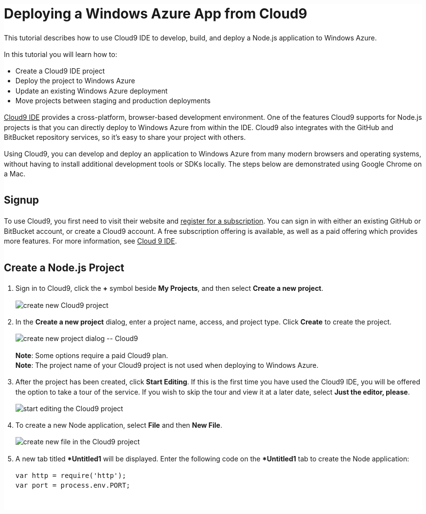 <?xml version="1.0" encoding="utf-8"?>
<body>
  <properties umbracoNaviHide="0" pageTitle="Node.js Deploying with Cloud9" metaKeywords="" metaDescription="" linkid="dev-nodejs-cloud9" urlDisplayName="Deploying with Cloud9" headerExpose="" footerExpose="" disqusComments="1" />
  <h1 id="deployingnodefromcloud9idetowindowsazure">Deploying a Windows Azure App from Cloud9</h1>
  <p>This tutorial describes how to use Cloud9 IDE to develop, build, and deploy a Node.js application to Windows Azure.</p>
  <p>In this tutorial you will learn how to:</p>
  <ul>
    <li>Create a Cloud9 IDE project</li>
    <li>Deploy the project to Windows Azure</li>
    <li>Update an existing Windows Azure deployment</li>
    <li>Move projects between staging and production deployments</li>
  </ul>
  <p>
    <a href="http://cloud9ide.com/">Cloud9 IDE</a> provides a cross-platform, browser-based development environment. One of the features Cloud9 supports for Node.js projects is that you can directly deploy to Windows Azure from within the IDE. Cloud9 also integrates with the GitHub and BitBucket repository services, so it’s easy to share your project with others.</p>
  <p>Using Cloud9, you can develop and deploy an application to Windows Azure from many modern browsers and operating systems, without having to install additional development tools or SDKs locally. The steps below are demonstrated using Google Chrome on a Mac.</p>
  <h2 id="signup">Signup</h2>
  <p>To use Cloud9, you first need to visit their website and <a href="http://cloud9ide.com/">register for a subscription</a>. You can sign in with either an existing GitHub or BitBucket account, or create a Cloud9 account. A free subscription offering is available, as well as a paid offering which provides more features. For more information, see <a href="http://cloud9ide.com/">Cloud 9 IDE</a>.</p>
  <h2 id="createanode.jsproject">Create a Node.js Project</h2>
  <ol>
    <li>
      <p>Sign in to Cloud9, click the <strong>+</strong> symbol beside <strong>My Projects</strong>, and then select <strong>Create a new project</strong>.</p>
      <img src="../../../DevCenter/Node/media/cloud9_create_project.png" alt="create new Cloud9 project" />
    </li>
    <li>
      <p>In the <strong>Create a new project</strong> dialog, enter a project name, access, and project type. Click <strong>Create</strong> to create the project.</p>
      <img src="../../../DevCenter/Node/media/cloud9_new_project.png" alt="create new project dialog -- Cloud9" />
      <p>
        <strong>Note</strong>: Some options require a paid Cloud9 plan.<br /><strong>Note</strong>: The project name of your Cloud9 project is not used when deploying to Windows Azure.</p>
    </li>
    <li>
      <p>After the project has been created, click <strong>Start Editing</strong>. If this is the first time you have used the Cloud9 IDE, you will be offered the option to take a tour of the service. If you wish to skip the tour and view it at a later date, select <strong>Just the editor, please</strong>.</p>
      <img src="../../../DevCenter/Node/media/cloud9_startediting.png" alt="start editing the Cloud9 project" />
    </li>
    <li>
      <p>To create a new Node application, select <strong>File</strong> and then <strong>New File</strong>.</p>
      <img src="../../../DevCenter/Node/media/cloud9_filenew.png" alt="create new file in the Cloud9 project" />
    </li>
    <li>
      <p>A new tab titled <strong>*Untitled1</strong> will be displayed. Enter the following code on the <strong>*Untitled1</strong> tab to create the Node application:</p>
      <pre class="prettyprint">var http = require('http');
var port = process.env.PORT;